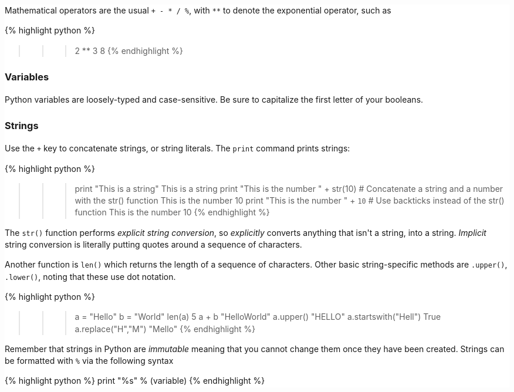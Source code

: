 Mathematical operators are the usual `+ - * / %`, with `**` to denote the exponential operator, such as 

{% highlight python %}
>>> 2 ** 3
8
{% endhighlight %}

### Variables
Python variables are loosely-typed and case-sensitive. Be sure to capitalize the first letter of your booleans.

### Strings
Use the `+` key to concatenate strings, or string literals. The `print` command prints strings:

{% highlight python %}
>>> print "This is a string"
This is a string
>>> print "This is the number " + str(10)  # Concatenate a string and a number with the str() function
This is the number 10
>>> print "This is the number " + `10`     # Use backticks instead of the str() function
This is the number 10
{% endhighlight %}

The `str()` function performs _explicit string conversion_, so _explicitly_ converts anything that isn't a string, into a string. _Implicit_ string conversion is literally putting quotes around a sequence of characters.

Another function is `len()` which returns the length of a sequence of characters. Other basic string-specific methods are `.upper()`, `.lower()`, noting that these use dot notation.

{% highlight python %}
>>> a = "Hello"
>>> b = "World"
>>> len(a)
5
>>> a + b
"HelloWorld"
>>> a.upper()
"HELLO"
>>> a.startswith("Hell")
True
>>> a.replace("H","M")
"Mello"
{% endhighlight %}

Remember that strings in Python are _immutable_ meaning that you cannot change them once they have been created. Strings can be formatted with `%` via the following syntax

{% highlight python %}
print "%s" % (variable)
{% endhighlight %}
